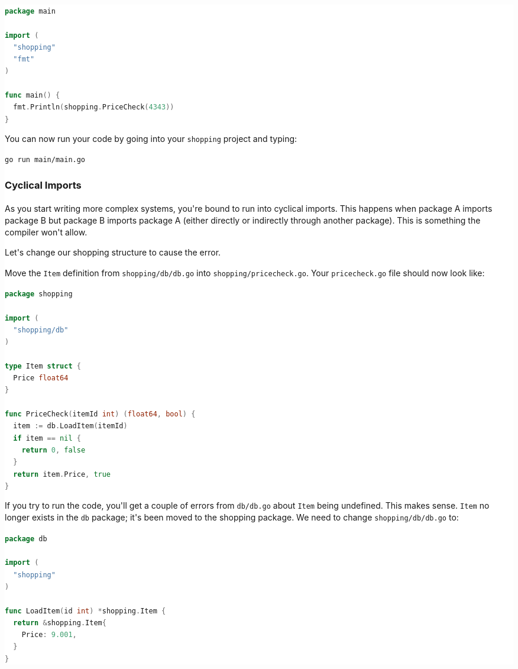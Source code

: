 ```go
package main

import (
  "shopping"
  "fmt"
)

func main() {
  fmt.Println(shopping.PriceCheck(4343))
}
```

You can now run your code by going into your `shopping` project and typing:

```
go run main/main.go
```

### Cyclical Imports

As you start writing more complex systems, you're bound to run into cyclical imports. This happens when package A imports package B but package B imports package A (either directly or indirectly through another package). This is something the compiler won't allow.

Let's change our shopping structure to cause the error.

Move the `Item` definition from `shopping/db/db.go` into `shopping/pricecheck.go`. Your `pricecheck.go` file should now look like:

```go
package shopping

import (
  "shopping/db"
)

type Item struct {
  Price float64
}

func PriceCheck(itemId int) (float64, bool) {
  item := db.LoadItem(itemId)
  if item == nil {
    return 0, false
  }
  return item.Price, true
}
```

If you try to run the code, you'll get a couple of errors from `db/db.go` about `Item` being undefined. This makes sense. `Item` no longer exists in the `db` package; it's been moved to the shopping package. We need to change `shopping/db/db.go` to:

```go
package db

import (
  "shopping"
)

func LoadItem(id int) *shopping.Item {
  return &shopping.Item{
    Price: 9.001,
  }
}
```
